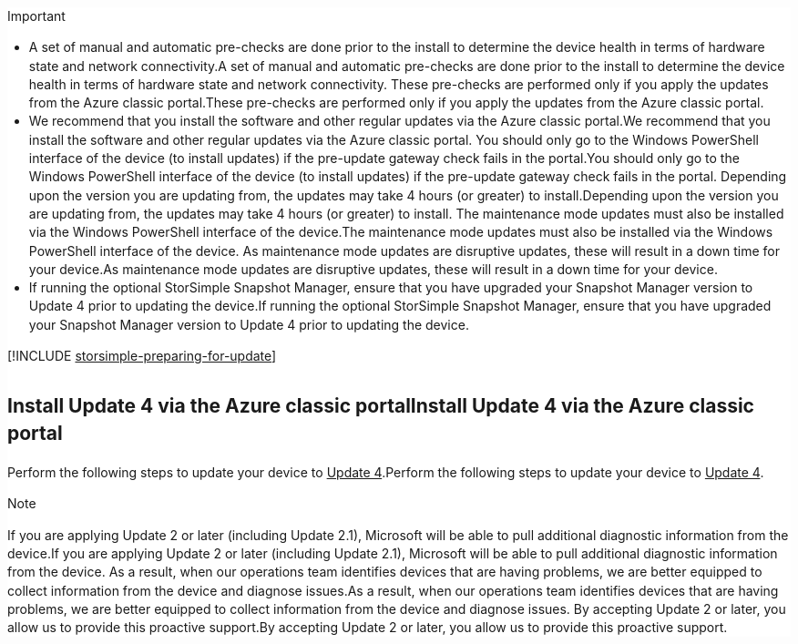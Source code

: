 
> [!IMPORTANT]
> * <span data-ttu-id="86845-111">A set of manual and automatic pre-checks are done prior to the install to determine the device health in terms of hardware state and network connectivity.</span><span class="sxs-lookup"><span data-stu-id="86845-111">A set of manual and automatic pre-checks are done prior to the install to determine the device health in terms of hardware state and network connectivity.</span></span> <span data-ttu-id="86845-112">These pre-checks are performed only if you apply the updates from the Azure classic portal.</span><span class="sxs-lookup"><span data-stu-id="86845-112">These pre-checks are performed only if you apply the updates from the Azure classic portal.</span></span>
> * <span data-ttu-id="86845-113">We recommend that you install the software and other regular updates via the Azure classic portal.</span><span class="sxs-lookup"><span data-stu-id="86845-113">We recommend that you install the software and other regular updates via the Azure classic portal.</span></span> <span data-ttu-id="86845-114">You should only go to the Windows PowerShell interface of the device (to install updates) if the pre-update gateway check fails in the portal.</span><span class="sxs-lookup"><span data-stu-id="86845-114">You should only go to the Windows PowerShell interface of the device (to install updates) if the pre-update gateway check fails in the portal.</span></span> <span data-ttu-id="86845-115">Depending upon the version you are updating from, the updates may take 4 hours (or greater) to install.</span><span class="sxs-lookup"><span data-stu-id="86845-115">Depending upon the version you are updating from, the updates may take 4 hours (or greater) to install.</span></span> <span data-ttu-id="86845-116">The maintenance mode updates must also be installed via the Windows PowerShell interface of the device.</span><span class="sxs-lookup"><span data-stu-id="86845-116">The maintenance mode updates must also be installed via the Windows PowerShell interface of the device.</span></span> <span data-ttu-id="86845-117">As maintenance mode updates are disruptive updates, these will result in a down time for your device.</span><span class="sxs-lookup"><span data-stu-id="86845-117">As maintenance mode updates are disruptive updates, these will result in a down time for your device.</span></span>
> * <span data-ttu-id="86845-118">If running the optional StorSimple Snapshot Manager, ensure that you have upgraded your Snapshot Manager version to Update 4 prior to updating the device.</span><span class="sxs-lookup"><span data-stu-id="86845-118">If running the optional StorSimple Snapshot Manager, ensure that you have upgraded your Snapshot Manager version to Update 4 prior to updating the device.</span></span>


[!INCLUDE [storsimple-preparing-for-update](../../includes/storsimple-preparing-for-updates.md)]

## <a name="install-update-4-via-the-azure-classic-portal"></a><span data-ttu-id="86845-119">Install Update 4 via the Azure classic portal</span><span class="sxs-lookup"><span data-stu-id="86845-119">Install Update 4 via the Azure classic portal</span></span>
<span data-ttu-id="86845-120">Perform the following steps to update your device to [Update 4](storsimple-update4-release-notes.md).</span><span class="sxs-lookup"><span data-stu-id="86845-120">Perform the following steps to update your device to [Update 4](storsimple-update4-release-notes.md).</span></span>

> [!NOTE]
> <span data-ttu-id="86845-121">If you are applying Update 2 or later (including Update 2.1), Microsoft will be able to pull additional diagnostic information from the device.</span><span class="sxs-lookup"><span data-stu-id="86845-121">If you are applying Update 2 or later (including Update 2.1), Microsoft will be able to pull additional diagnostic information from the device.</span></span> <span data-ttu-id="86845-122">As a result, when our operations team identifies devices that are having problems, we are better equipped to collect information from the device and diagnose issues.</span><span class="sxs-lookup"><span data-stu-id="86845-122">As a result, when our operations team identifies devices that are having problems, we are better equipped to collect information from the device and diagnose issues.</span></span> <span data-ttu-id="86845-123">By accepting Update 2 or later, you allow us to provide this proactive support.</span><span class="sxs-lookup"><span data-stu-id="86845-123">By accepting Update 2 or later, you allow us to provide this proactive support.</span></span> 
